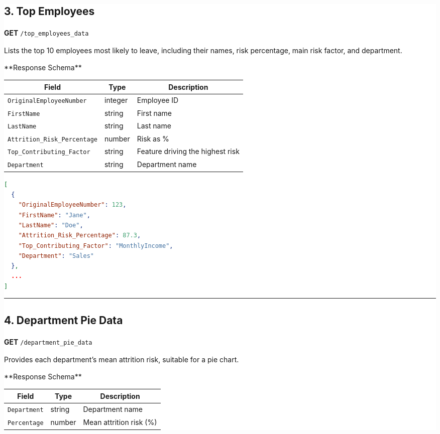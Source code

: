 
## 3. Top Employees

**GET** `/top_employees_data`

Lists the top 10 employees most likely to leave, including their names, risk percentage, main risk factor, and department.

<aside>
**Response Schema**

| Field                      | Type    | Description                          |
|----------------------------|---------|--------------------------------------|
| `OriginalEmployeeNumber`   | integer | Employee ID                          |
| `FirstName`                | string  | First name                           |
| `LastName`                 | string  | Last name                            |
| `Attrition_Risk_Percentage`| number  | Risk as %                            |
| `Top_Contributing_Factor`  | string  | Feature driving the highest risk     |
| `Department`               | string  | Department name                      |

```json
[
  {
    "OriginalEmployeeNumber": 123,
    "FirstName": "Jane",
    "LastName": "Doe",
    "Attrition_Risk_Percentage": 87.3,
    "Top_Contributing_Factor": "MonthlyIncome",
    "Department": "Sales"
  },
  ...
]
```
</aside>

---

## 4. Department Pie Data

**GET** `/department_pie_data`

Provides each department’s mean attrition risk, suitable for a pie chart.

<aside>
**Response Schema**

| Field      | Type    | Description             |
|------------|---------|-------------------------|
| `Department` | string | Department name        |
| `Percentage` | number | Mean attrition risk (%) |
